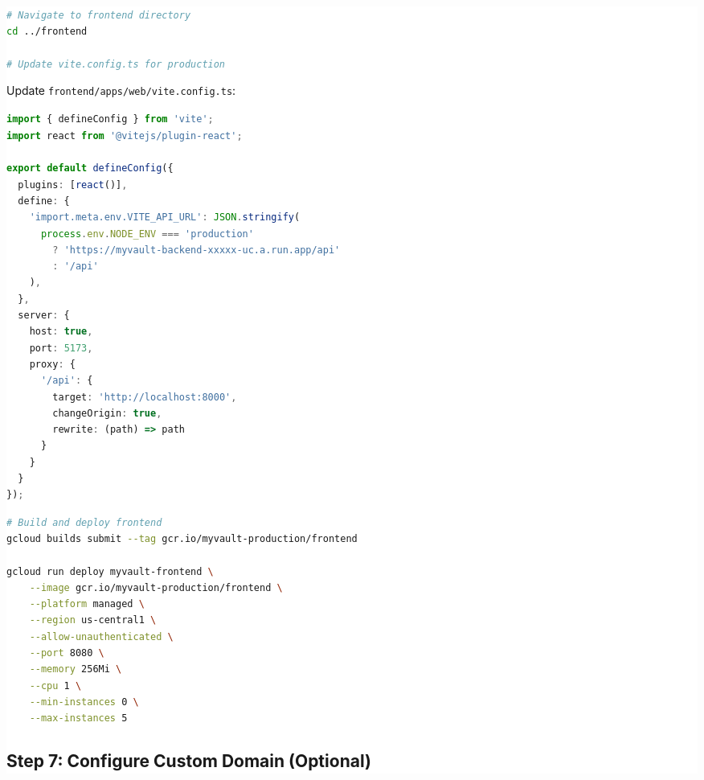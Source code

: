 ```bash
# Navigate to frontend directory
cd ../frontend

# Update vite.config.ts for production
```

Update `frontend/apps/web/vite.config.ts`:

```typescript
import { defineConfig } from 'vite';
import react from '@vitejs/plugin-react';

export default defineConfig({
  plugins: [react()],
  define: {
    'import.meta.env.VITE_API_URL': JSON.stringify(
      process.env.NODE_ENV === 'production' 
        ? 'https://myvault-backend-xxxxx-uc.a.run.app/api'
        : '/api'
    ),
  },
  server: {
    host: true,
    port: 5173,
    proxy: {
      '/api': {
        target: 'http://localhost:8000',
        changeOrigin: true,
        rewrite: (path) => path
      }
    }
  }
});
```

```bash
# Build and deploy frontend
gcloud builds submit --tag gcr.io/myvault-production/frontend

gcloud run deploy myvault-frontend \
    --image gcr.io/myvault-production/frontend \
    --platform managed \
    --region us-central1 \
    --allow-unauthenticated \
    --port 8080 \
    --memory 256Mi \
    --cpu 1 \
    --min-instances 0 \
    --max-instances 5
```

## Step 7: Configure Custom Domain (Optional)

